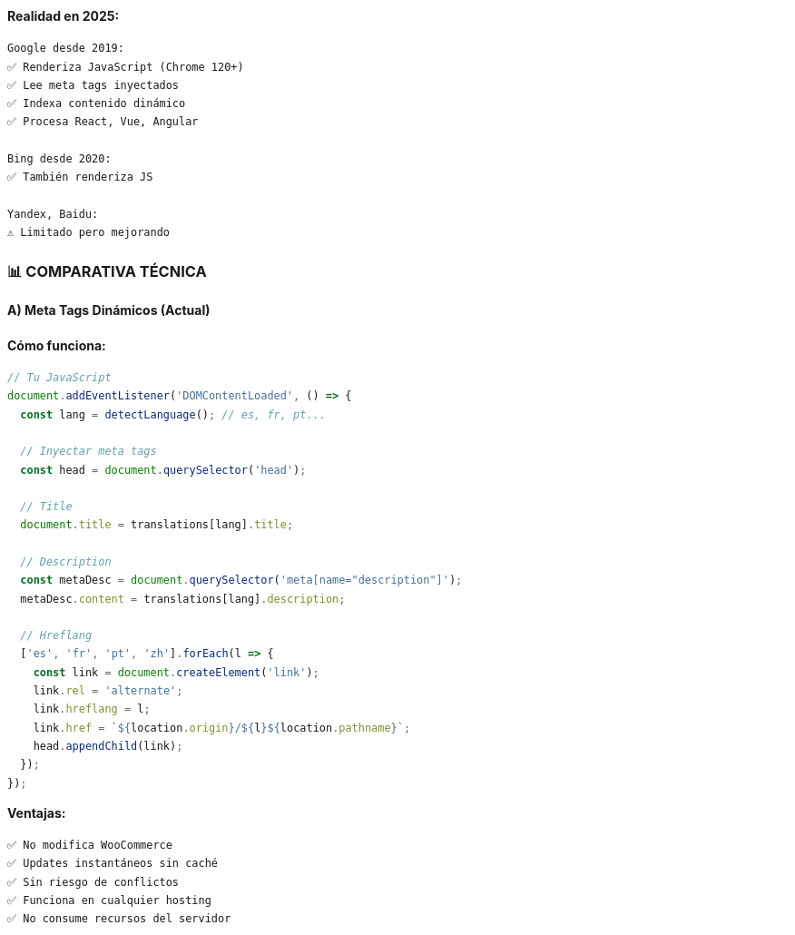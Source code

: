 **Realidad en 2025:**
```
Google desde 2019:
✅ Renderiza JavaScript (Chrome 120+)
✅ Lee meta tags inyectados
✅ Indexa contenido dinámico
✅ Procesa React, Vue, Angular

Bing desde 2020:
✅ También renderiza JS

Yandex, Baidu:
⚠️ Limitado pero mejorando
```

### 📊 COMPARATIVA TÉCNICA

#### A) Meta Tags Dinámicos (Actual)

**Cómo funciona:**
```javascript
// Tu JavaScript
document.addEventListener('DOMContentLoaded', () => {
  const lang = detectLanguage(); // es, fr, pt...
  
  // Inyectar meta tags
  const head = document.querySelector('head');
  
  // Title
  document.title = translations[lang].title;
  
  // Description
  const metaDesc = document.querySelector('meta[name="description"]');
  metaDesc.content = translations[lang].description;
  
  // Hreflang
  ['es', 'fr', 'pt', 'zh'].forEach(l => {
    const link = document.createElement('link');
    link.rel = 'alternate';
    link.hreflang = l;
    link.href = `${location.origin}/${l}${location.pathname}`;
    head.appendChild(link);
  });
});
```

**Ventajas:**
```
✅ No modifica WooCommerce
✅ Updates instantáneos sin caché
✅ Sin riesgo de conflictos
✅ Funciona en cualquier hosting
✅ No consume recursos del servidor
```
